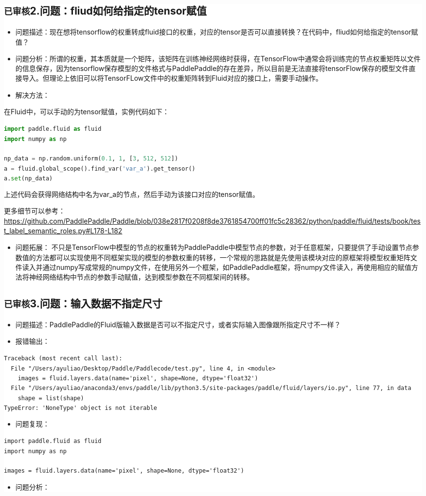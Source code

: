 ## `已审核`2.问题：fliud如何给指定的tensor赋值

+ 问题描述：现在想将tensorflow的权重转成fluid接口的权重，对应的tensor是否可以直接转换？在代码中，fliud如何给指定的tensor赋值？

+ 问题分析：所谓的权重，其本质就是一个矩阵，该矩阵在训练神经网络时获得，在TensorFlow中通常会将训练完的节点权重矩阵以文件的信息保存，因为tensorflow保存模型的文件格式与PaddlePaddle的存在差异，所以目前是无法直接将tensorFlow保存的模型文件直接导入。但理论上依旧可以将TensorFLow文件中的权重矩阵转到Fluid对应的接口上，需要手动操作。

+ 解决方法：

在Fluid中，可以手动的为tensor赋值，实例代码如下：

```python
import paddle.fluid as fluid
import numpy as np

np_data = np.random.uniform(0.1, 1, [3, 512, 512])
a = fluid.global_scope().find_var('var_a').get_tensor()
a.set(np_data)
```

上述代码会获得网络结构中名为var_a的节点，然后手动为该接口对应的tensor赋值。

更多细节可以参考：
https://github.com/PaddlePaddle/Paddle/blob/038e2817f0208f8de3761854700ff01fc5c28362/python/paddle/fluid/tests/book/test_label_semantic_roles.py#L178-L182

+ 问题拓展：
不只是TensorFlow中模型的节点的权重转为PaddlePaddle中模型节点的参数，对于任意框架，只要提供了手动设置节点参数值的方法都可以实现使用不同框架实现的模型的参数权重的转移，一个常规的思路就是先使用该模块对应的原框架将模型权重矩阵文件读入并通过numpy写成常规的numpy文件，在使用另外一个框架，如PaddlePaddle框架，将numpy文件读入，再使用相应的赋值方法将神经网络结构中节点的参数手动赋值，达到模型参数在不同框架间的转移。

## `已审核`3.问题：输入数据不指定尺寸

+ 问题描述：PaddlePaddle的Fluid版输入数据是否可以不指定尺寸，或者实际输入图像跟所指定尺寸不一样？

+ 报错输出：

```
Traceback (most recent call last):
  File "/Users/ayuliao/Desktop/Paddle/Paddlecode/test.py", line 4, in <module>
    images = fluid.layers.data(name='pixel', shape=None, dtype='float32')
  File "/Users/ayuliao/anaconda3/envs/paddle/lib/python3.5/site-packages/paddle/fluid/layers/io.py", line 77, in data
    shape = list(shape)
TypeError: 'NoneType' object is not iterable
```

+ 问题复现：

```
import paddle.fluid as fluid
import numpy as np

images = fluid.layers.data(name='pixel', shape=None, dtype='float32')
```

+ 问题分析：
